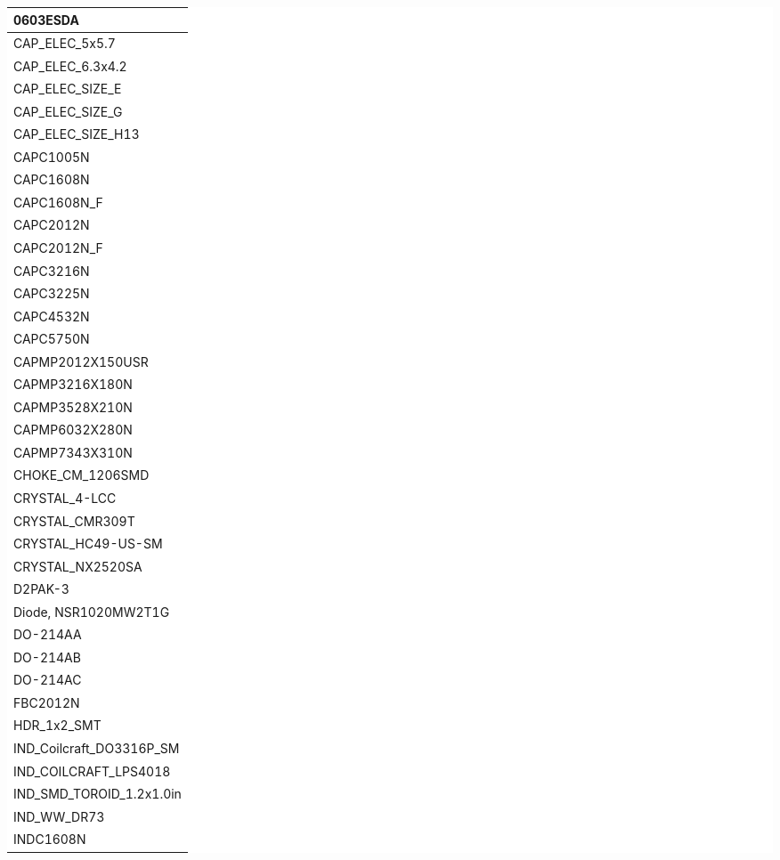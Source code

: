 | 0603ESDA |
|:---------|
| CAP_ELEC_5x5.7 |
| CAP_ELEC_6.3x4.2 |
| CAP_ELEC_SIZE_E |
| CAP_ELEC_SIZE_G |
| CAP_ELEC_SIZE_H13 |
| CAPC1005N |
| CAPC1608N |
| CAPC1608N_F |
| CAPC2012N |
| CAPC2012N_F |
| CAPC3216N |
| CAPC3225N |
| CAPC4532N |
| CAPC5750N |
| CAPMP2012X150USR |
| CAPMP3216X180N |
| CAPMP3528X210N |
| CAPMP6032X280N |
| CAPMP7343X310N |
| CHOKE_CM_1206SMD |
| CRYSTAL_4-LCC |
| CRYSTAL_CMR309T |
| CRYSTAL_HC49-US-SM |
| CRYSTAL_NX2520SA |
| D2PAK-3 |
| Diode, NSR1020MW2T1G |
| DO-214AA |
| DO-214AB |
| DO-214AC |
| FBC2012N |
| HDR_1x2_SMT |
| IND_Coilcraft_DO3316P_SM |
| IND_COILCRAFT_LPS4018 |
| IND_SMD_TOROID_1.2x1.0in |
| IND_WW_DR73 |
| INDC1608N |